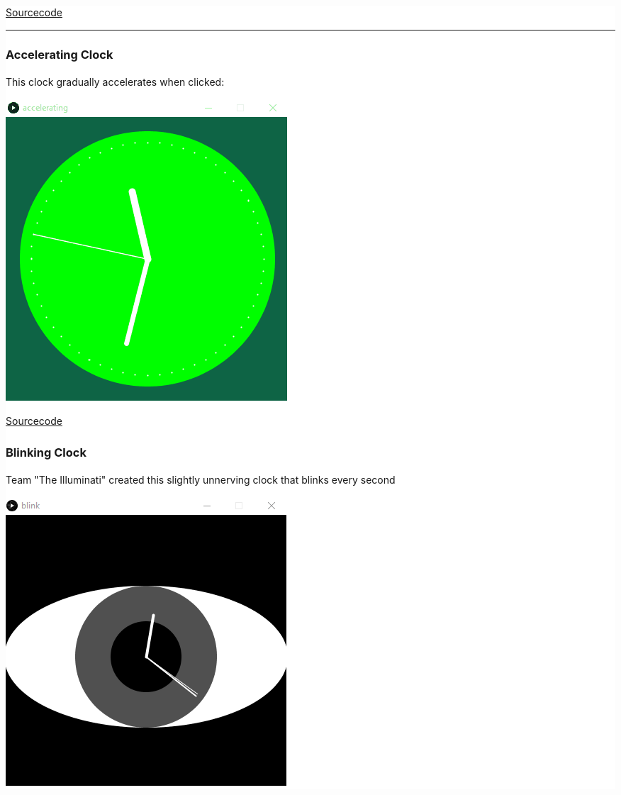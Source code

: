 [Sourcecode](examples/arc/arc.pde)

--------------------------------------------------------------------------------

### Accelerating Clock

This clock gradually accelerates when clicked:

![Accelerating clock gif](examples/accelerating/recording_accelerating.gif)

[Sourcecode](examples/accelerating/accelerating.pde)

### Blinking Clock

Team "The Illuminati" created this slightly unnerving clock that blinks every second

![Arc clock gif](examples/blink/recording_blink.gif)
